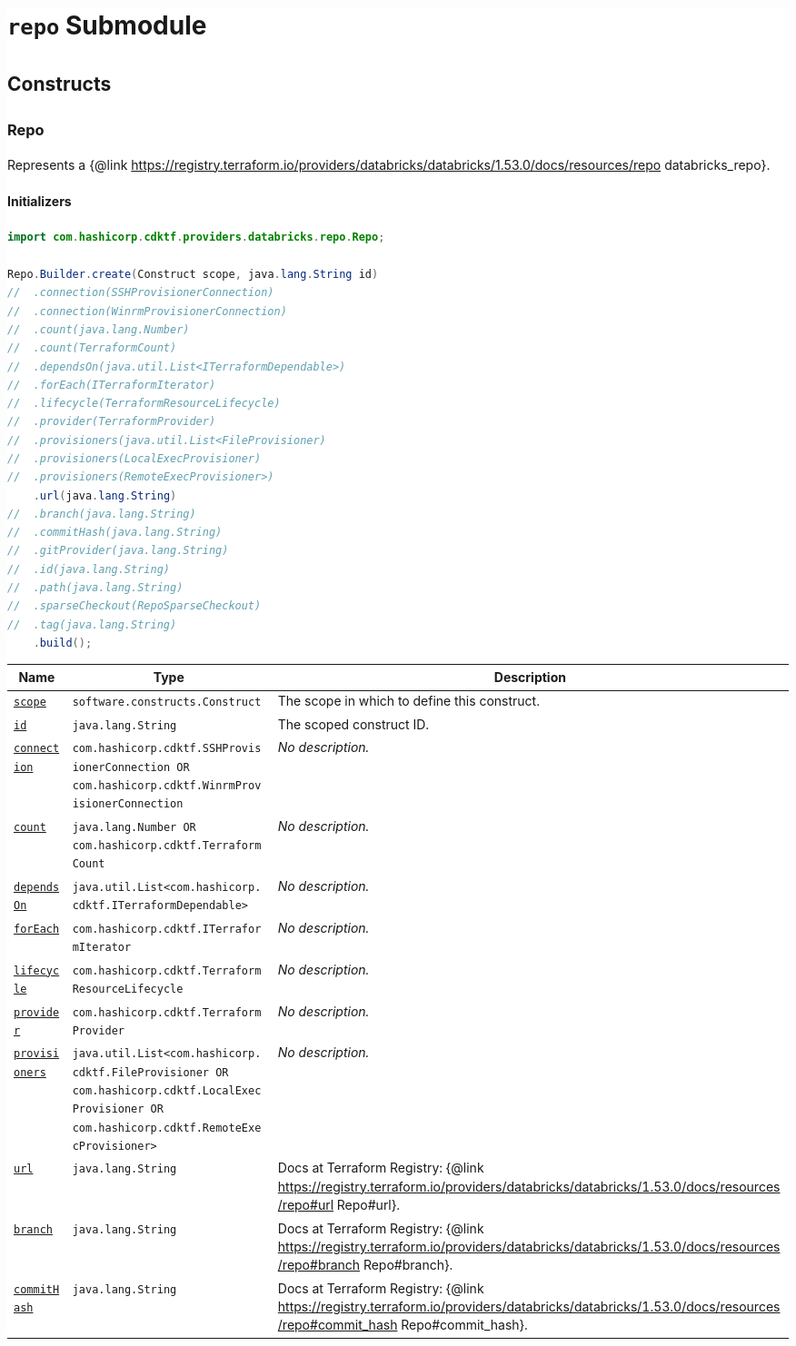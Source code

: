 # `repo` Submodule <a name="`repo` Submodule" id="@cdktf/provider-databricks.repo"></a>

## Constructs <a name="Constructs" id="Constructs"></a>

### Repo <a name="Repo" id="@cdktf/provider-databricks.repo.Repo"></a>

Represents a {@link https://registry.terraform.io/providers/databricks/databricks/1.53.0/docs/resources/repo databricks_repo}.

#### Initializers <a name="Initializers" id="@cdktf/provider-databricks.repo.Repo.Initializer"></a>

```java
import com.hashicorp.cdktf.providers.databricks.repo.Repo;

Repo.Builder.create(Construct scope, java.lang.String id)
//  .connection(SSHProvisionerConnection)
//  .connection(WinrmProvisionerConnection)
//  .count(java.lang.Number)
//  .count(TerraformCount)
//  .dependsOn(java.util.List<ITerraformDependable>)
//  .forEach(ITerraformIterator)
//  .lifecycle(TerraformResourceLifecycle)
//  .provider(TerraformProvider)
//  .provisioners(java.util.List<FileProvisioner)
//  .provisioners(LocalExecProvisioner)
//  .provisioners(RemoteExecProvisioner>)
    .url(java.lang.String)
//  .branch(java.lang.String)
//  .commitHash(java.lang.String)
//  .gitProvider(java.lang.String)
//  .id(java.lang.String)
//  .path(java.lang.String)
//  .sparseCheckout(RepoSparseCheckout)
//  .tag(java.lang.String)
    .build();
```

| **Name** | **Type** | **Description** |
| --- | --- | --- |
| <code><a href="#@cdktf/provider-databricks.repo.Repo.Initializer.parameter.scope">scope</a></code> | <code>software.constructs.Construct</code> | The scope in which to define this construct. |
| <code><a href="#@cdktf/provider-databricks.repo.Repo.Initializer.parameter.id">id</a></code> | <code>java.lang.String</code> | The scoped construct ID. |
| <code><a href="#@cdktf/provider-databricks.repo.Repo.Initializer.parameter.connection">connection</a></code> | <code>com.hashicorp.cdktf.SSHProvisionerConnection OR com.hashicorp.cdktf.WinrmProvisionerConnection</code> | *No description.* |
| <code><a href="#@cdktf/provider-databricks.repo.Repo.Initializer.parameter.count">count</a></code> | <code>java.lang.Number OR com.hashicorp.cdktf.TerraformCount</code> | *No description.* |
| <code><a href="#@cdktf/provider-databricks.repo.Repo.Initializer.parameter.dependsOn">dependsOn</a></code> | <code>java.util.List<com.hashicorp.cdktf.ITerraformDependable></code> | *No description.* |
| <code><a href="#@cdktf/provider-databricks.repo.Repo.Initializer.parameter.forEach">forEach</a></code> | <code>com.hashicorp.cdktf.ITerraformIterator</code> | *No description.* |
| <code><a href="#@cdktf/provider-databricks.repo.Repo.Initializer.parameter.lifecycle">lifecycle</a></code> | <code>com.hashicorp.cdktf.TerraformResourceLifecycle</code> | *No description.* |
| <code><a href="#@cdktf/provider-databricks.repo.Repo.Initializer.parameter.provider">provider</a></code> | <code>com.hashicorp.cdktf.TerraformProvider</code> | *No description.* |
| <code><a href="#@cdktf/provider-databricks.repo.Repo.Initializer.parameter.provisioners">provisioners</a></code> | <code>java.util.List<com.hashicorp.cdktf.FileProvisioner OR com.hashicorp.cdktf.LocalExecProvisioner OR com.hashicorp.cdktf.RemoteExecProvisioner></code> | *No description.* |
| <code><a href="#@cdktf/provider-databricks.repo.Repo.Initializer.parameter.url">url</a></code> | <code>java.lang.String</code> | Docs at Terraform Registry: {@link https://registry.terraform.io/providers/databricks/databricks/1.53.0/docs/resources/repo#url Repo#url}. |
| <code><a href="#@cdktf/provider-databricks.repo.Repo.Initializer.parameter.branch">branch</a></code> | <code>java.lang.String</code> | Docs at Terraform Registry: {@link https://registry.terraform.io/providers/databricks/databricks/1.53.0/docs/resources/repo#branch Repo#branch}. |
| <code><a href="#@cdktf/provider-databricks.repo.Repo.Initializer.parameter.commitHash">commitHash</a></code> | <code>java.lang.String</code> | Docs at Terraform Registry: {@link https://registry.terraform.io/providers/databricks/databricks/1.53.0/docs/resources/repo#commit_hash Repo#commit_hash}. |